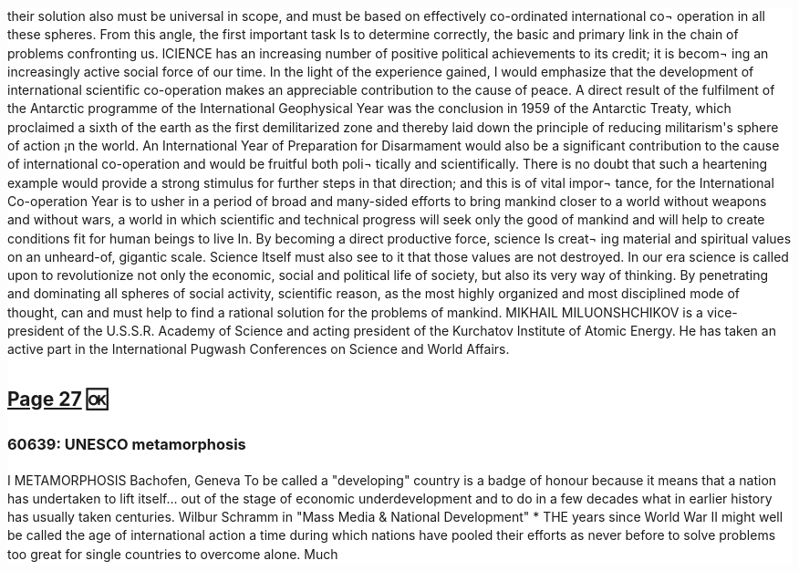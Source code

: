their solution also must be universal in scope, and must
be based on effectively co-ordinated international co¬
operation in all these spheres. From this angle, the first
important task Is to determine correctly, the basic and
primary link in the chain of problems confronting us.
lCIENCE has an increasing number of positive
political achievements to its credit; it is becom¬
ing an increasingly active social force of our time.
In the light of the experience gained, I would emphasize
that the development of international scientific co-operation
makes an appreciable contribution to the cause of peace.
A direct result of the fulfilment of the Antarctic programme
of the International Geophysical Year was the conclusion
in 1959 of the Antarctic Treaty, which proclaimed a sixth
of the earth as the first demilitarized zone and thereby
laid down the principle of reducing militarism's sphere
of action ¡n the world.
An International Year of Preparation for Disarmament
would also be a significant contribution to the cause of
international co-operation and would be fruitful both poli¬
tically and scientifically. There is no doubt that such a
heartening example would provide a strong stimulus for
further steps in that direction; and this is of vital impor¬
tance, for the International Co-operation Year is to usher
in a period of broad and many-sided efforts to bring
mankind closer to a world without weapons and without
wars, a world in which scientific and technical progress
will seek only the good of mankind and will help to create
conditions fit for human beings to live In.
By becoming a direct productive force, science Is creat¬
ing material and spiritual values on an unheard-of, gigantic
scale. Science Itself must also see to it that those values
are not destroyed. In our era science is called upon to
revolutionize not only the economic, social and political
life of society, but also its very way of thinking. By
penetrating and dominating all spheres of social activity,
scientific reason, as the most highly organized and most
disciplined mode of thought, can and must help to find
a rational solution for the problems of mankind.
MIKHAIL MILUONSHCHIKOV is a vice-president of the U.S.S.R.
Academy of Science and acting president of the Kurchatov Institute
of Atomic Energy. He has taken an active part in the International
Pugwash Conferences on Science and World Affairs.
## [Page 27](https://demo.humlab.umu.se/courier/078210engo.pdf#page=27) 🆗
### 60639: UNESCO metamorphosis
I
METAMORPHOSIS
Bachofen, Geneva
To be called a "developing" country is a badge of honour
because it means that a nation has undertaken to lift itself...
out of the stage of economic underdevelopment and to do
in a few decades what in earlier history has usually taken
centuries.
Wilbur Schramm
in "Mass Media & National Development" *
THE years since World War II
might well be called the age of
international action a time during which
nations have pooled their efforts as never
before to solve problems too great for
single countries to overcome alone. Much